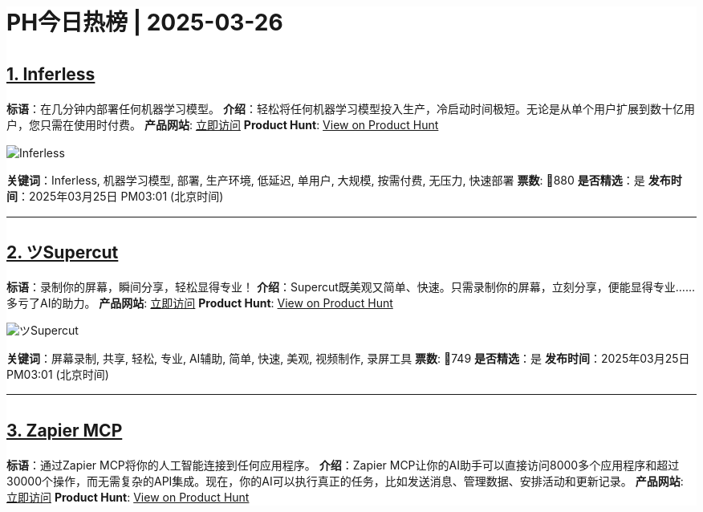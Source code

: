 # PH今日热榜 | 2025-03-26

## [1. Inferless](https://www.producthunt.com/posts/inferless?utm_campaign=producthunt-api&utm_medium=api-v2&utm_source=Application%3A+decohack+%28ID%3A+172745%29)
**标语**：在几分钟内部署任何机器学习模型。
**介绍**：轻松将任何机器学习模型投入生产，冷启动时间极短。无论是从单个用户扩展到数十亿用户，您只需在使用时付费。
**产品网站**: [立即访问](https://www.producthunt.com/r/C25PX426XUF526?utm_campaign=producthunt-api&utm_medium=api-v2&utm_source=Application%3A+decohack+%28ID%3A+172745%29)
**Product Hunt**: [View on Product Hunt](https://www.producthunt.com/posts/inferless?utm_campaign=producthunt-api&utm_medium=api-v2&utm_source=Application%3A+decohack+%28ID%3A+172745%29)

![Inferless](https://ph-files.imgix.net/7b2f6d44-2e50-4266-9b71-5a1f4f99f3fd.png?auto=format)

**关键词**：Inferless, 机器学习模型, 部署, 生产环境, 低延迟, 单用户, 大规模, 按需付费, 无压力, 快速部署
**票数**: 🔺880
**是否精选**：是
**发布时间**：2025年03月25日 PM03:01 (北京时间)

---

## [2. ツSupercut](https://www.producthunt.com/posts/supercut?utm_campaign=producthunt-api&utm_medium=api-v2&utm_source=Application%3A+decohack+%28ID%3A+172745%29)
**标语**：录制你的屏幕，瞬间分享，轻松显得专业！
**介绍**：Supercut既美观又简单、快速。只需录制你的屏幕，立刻分享，便能显得专业……多亏了AI的助力。
**产品网站**: [立即访问](https://www.producthunt.com/r/EU3B7RL7XQLWWP?utm_campaign=producthunt-api&utm_medium=api-v2&utm_source=Application%3A+decohack+%28ID%3A+172745%29)
**Product Hunt**: [View on Product Hunt](https://www.producthunt.com/posts/supercut?utm_campaign=producthunt-api&utm_medium=api-v2&utm_source=Application%3A+decohack+%28ID%3A+172745%29)

![ツSupercut](https://ph-files.imgix.net/d35369eb-4bd9-446f-aca2-a9806176c058.png?auto=format)

**关键词**：屏幕录制, 共享, 轻松, 专业, AI辅助, 简单, 快速, 美观, 视频制作, 录屏工具
**票数**: 🔺749
**是否精选**：是
**发布时间**：2025年03月25日 PM03:01 (北京时间)

---

## [3. Zapier MCP](https://www.producthunt.com/posts/zapier-mcp?utm_campaign=producthunt-api&utm_medium=api-v2&utm_source=Application%3A+decohack+%28ID%3A+172745%29)
**标语**：通过Zapier MCP将你的人工智能连接到任何应用程序。
**介绍**：Zapier MCP让你的AI助手可以直接访问8000多个应用程序和超过30000个操作，而无需复杂的API集成。现在，你的AI可以执行真正的任务，比如发送消息、管理数据、安排活动和更新记录。
**产品网站**: [立即访问](https://www.producthunt.com/r/KSPVEDPNYEFSGC?utm_campaign=producthunt-api&utm_medium=api-v2&utm_source=Application%3A+decohack+%28ID%3A+172745%29)
**Product Hunt**: [View on Product Hunt](https://www.producthunt.com/posts/zapier-mcp?utm_campaign=producthunt-api&utm_medium=api-v2&utm_source=Application%3A+decohack+%28ID%3A+172745%29)
